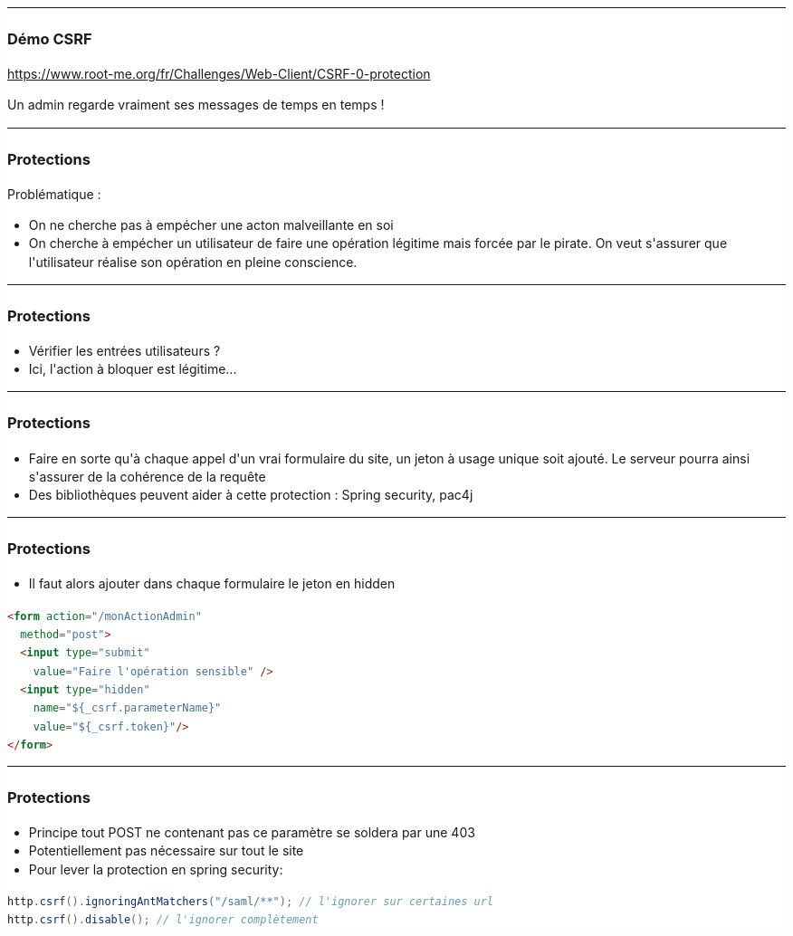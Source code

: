 -----

### Démo CSRF
https://www.root-me.org/fr/Challenges/Web-Client/CSRF-0-protection

Un admin regarde vraiment ses messages de temps en temps !

-----


### Protections
Problématique :
- On ne cherche pas à empécher une acton malveillante en soi
- On cherche à empécher un utilisateur de faire une opération légitime mais forcée par le pirate. On veut s'assurer que l'utilisateur réalise son opération en pleine conscience.

-----


### Protections
- Vérifier les entrées utilisateurs ? 
- Ici, l'action à bloquer est légitime...

-----


### Protections
- Faire en sorte qu'à chaque appel d'un vrai formulaire du site, un jeton à usage unique soit ajouté. Le serveur pourra ainsi s'assurer de la cohérence de la requête
- Des bibliothèques peuvent aider à cette protection : Spring security, pac4j

-----


### Protections
- Il faut alors ajouter dans chaque formulaire le jeton en hidden
```html
<form action="/monActionAdmin"
  method="post">
  <input type="submit"
    value="Faire l'opération sensible" />
  <input type="hidden"
    name="${_csrf.parameterName}"
    value="${_csrf.token}"/>
</form>
```

-----


### Protections
- Principe tout POST ne contenant pas ce paramètre se soldera par une 403
- Potentiellement pas nécessaire sur tout le site
- Pour lever la protection en spring security:
```java
http.csrf().ignoringAntMatchers("/saml/**"); // l'ignorer sur certaines url
http.csrf().disable(); // l'ignorer complètement
```
